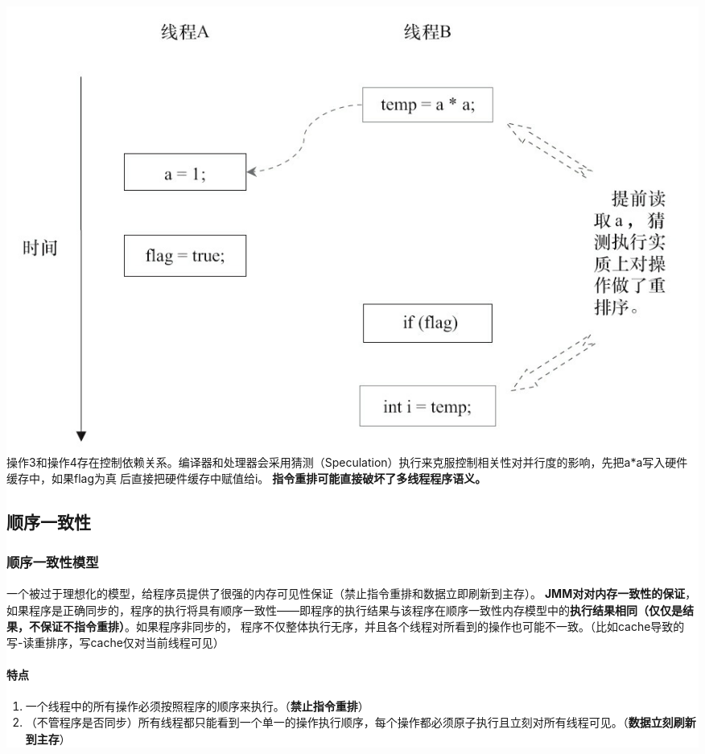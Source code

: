 ![3，4之间指令重排](./imgs/第三章/多线程指令重排2.jpg)
操作3和操作4存在控制依赖关系。编译器和处理器会采用猜测（Speculation）执行来克服控制相关性对并行度的影响，先把a*a写入硬件缓存中，如果flag为真
后直接把硬件缓存中赋值给i。 **指令重排可能直接破坏了多线程程序语义。**

## 顺序一致性
### 顺序一致性模型
一个被过于理想化的模型，给程序员提供了很强的内存可见性保证（禁止指令重排和数据立即刷新到主存）。
**JMM对对内存一致性的保证**，如果程序是正确同步的，程序的执行将具有顺序一致性——即程序的执行结果与该程序在顺序一致性内存模型中的**执行结果相同（仅仅是结果，不保证不指令重排）**。如果程序非同步的，
程序不仅整体执行无序，并且各个线程对所看到的操作也可能不一致。（比如cache导致的写-读重排序，写cache仅对当前线程可见）
#### 特点
1. 一个线程中的所有操作必须按照程序的顺序来执行。（**禁止指令重排**）
2. （不管程序是否同步）所有线程都只能看到一个单一的操作执行顺序，每个操作都必须原子执行且立刻对所有线程可见。（**数据立刻刷新到主存**）